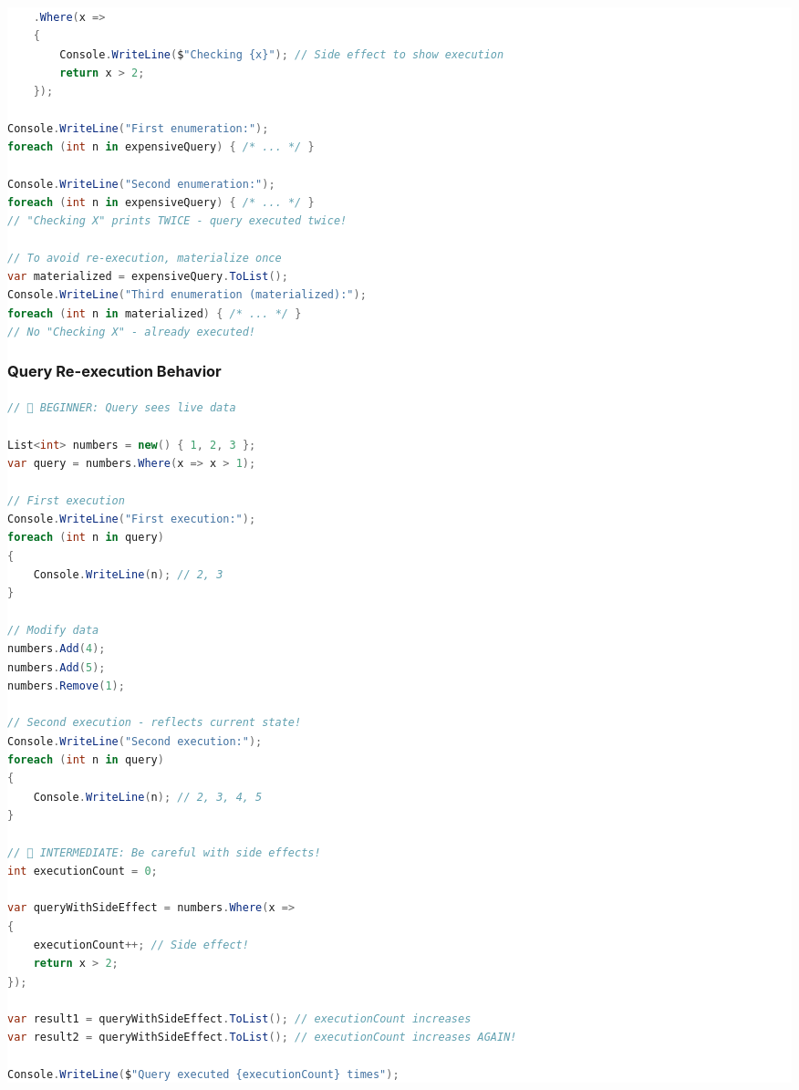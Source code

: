 ```csharp
    .Where(x =>
    {
        Console.WriteLine($"Checking {x}"); // Side effect to show execution
        return x > 2;
    });

Console.WriteLine("First enumeration:");
foreach (int n in expensiveQuery) { /* ... */ }

Console.WriteLine("Second enumeration:");
foreach (int n in expensiveQuery) { /* ... */ }
// "Checking X" prints TWICE - query executed twice!

// To avoid re-execution, materialize once
var materialized = expensiveQuery.ToList();
Console.WriteLine("Third enumeration (materialized):");
foreach (int n in materialized) { /* ... */ }
// No "Checking X" - already executed!
```

### Query Re-execution Behavior

```csharp
// 🔰 BEGINNER: Query sees live data

List<int> numbers = new() { 1, 2, 3 };
var query = numbers.Where(x => x > 1);

// First execution
Console.WriteLine("First execution:");
foreach (int n in query)
{
    Console.WriteLine(n); // 2, 3
}

// Modify data
numbers.Add(4);
numbers.Add(5);
numbers.Remove(1);

// Second execution - reflects current state!
Console.WriteLine("Second execution:");
foreach (int n in query)
{
    Console.WriteLine(n); // 2, 3, 4, 5
}

// 🎯 INTERMEDIATE: Be careful with side effects!
int executionCount = 0;

var queryWithSideEffect = numbers.Where(x =>
{
    executionCount++; // Side effect!
    return x > 2;
});

var result1 = queryWithSideEffect.ToList(); // executionCount increases
var result2 = queryWithSideEffect.ToList(); // executionCount increases AGAIN!

Console.WriteLine($"Query executed {executionCount} times");
```
